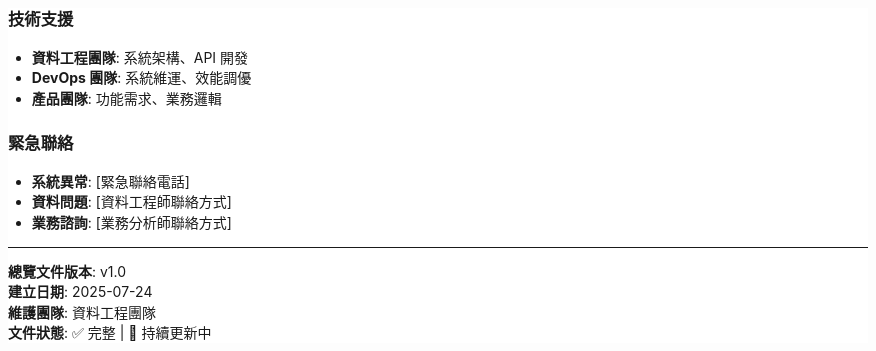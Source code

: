 ### **技術支援**
- **資料工程團隊**: 系統架構、API 開發
- **DevOps 團隊**: 系統維運、效能調優
- **產品團隊**: 功能需求、業務邏輯

### **緊急聯絡**
- **系統異常**: [緊急聯絡電話]
- **資料問題**: [資料工程師聯絡方式]
- **業務諮詢**: [業務分析師聯絡方式]

---

**總覽文件版本**: v1.0  
**建立日期**: 2025-07-24  
**維護團隊**: 資料工程團隊  
**文件狀態**: ✅ 完整 | 🔄 持續更新中